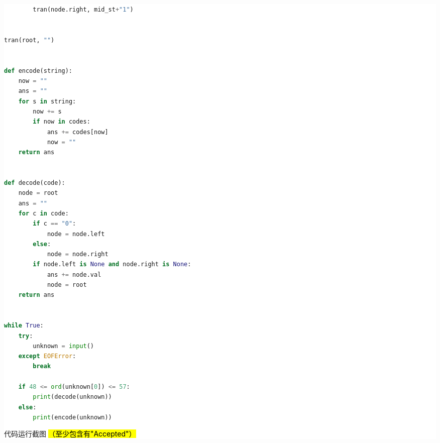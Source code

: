 ```python
        tran(node.right, mid_st+"1")


tran(root, "")


def encode(string):
    now = ""
    ans = ""
    for s in string:
        now += s
        if now in codes:
            ans += codes[now]
            now = ""
    return ans


def decode(code):
    node = root
    ans = ""
    for c in code:
        if c == "0":
            node = node.left
        else:
            node = node.right
        if node.left is None and node.right is None:
            ans += node.val
            node = root
    return ans


while True:
    try:
        unknown = input()
    except EOFError:
        break

    if 48 <= ord(unknown[0]) <= 57:
        print(decode(unknown))
    else:
        print(encode(unknown))
```



代码运行截图 <mark>（至少包含有"Accepted"）</mark>